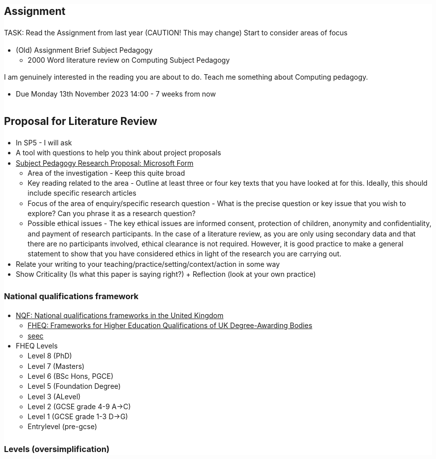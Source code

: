 
Assignment
----------

TASK: Read the Assignment from last year (CAUTION! This may change)
Start to consider areas of focus

* (Old) Assignment Brief Subject Pedagogy
    * 2000 Word literature review on Computing Subject Pedagogy

I am genuinely interested in the reading you are about to do. Teach me something about Computing pedagogy.

* Due Monday 13th November 2023 14:00 - 7 weeks from now


Proposal for Literature Review
------------------------------

* In SP5 - I will ask
* A tool with questions to help you think about project proposals
* [Subject Pedagogy Research Proposal: Microsoft Form](https://forms.office.com/Pages/DesignPage.aspx?lang=en-GB&origin=OfficeDotCom&route=Start#FormId=2rIgA90iq02MIW5kS6FPE4bZosdBzY5AvRurHpjUivVUQ0JRMFNOREUwNlBTVkxLREQ5UDFQVDVaRC4u)
    * Area of the investigation - Keep this quite broad
    * Key reading related to the area - Outline at least three or four key texts that you have looked at for this. Ideally, this should include specific research articles
    * Focus of the area of enquiry/specific research question - What is the precise question or key issue that you wish to explore? Can you phrase it as a research question?
    * Possible ethical issues - The key ethical issues are informed consent, protection of children, anonymity and confidentiality, and payment of research participants. In the case of a literature review, as you are only using secondary data and that there are no participants involved, ethical clearance is not required. However, it is good practice to make a general statement to show that you have considered ethics in light of the research you are carrying out.
* Relate your writing to your teaching/practice/setting/context/action in some way
* Show Criticality (Is what this paper is saying right?) + Reflection (look at your own practice)

### National qualifications framework

* [NQF: National qualifications frameworks in the United Kingdom](https://en.wikipedia.org/wiki/National_qualifications_frameworks_in_the_United_Kingdom)
    * [FHEQ: Frameworks for Higher Education Qualifications of UK Degree-Awarding Bodies](https://www.qaa.ac.uk/docs/qaa/quality-code/qualifications-frameworks.pdf)
    * [seec](https://seec.org.uk/resources/)
* FHEQ Levels
    * Level 8 (PhD)
    * Level 7 (Masters)
    * Level 6 (BSc Hons, PGCE)
    * Level 5 (Foundation Degree)
    * Level 3 (ALevel)
    * Level 2 (GCSE grade 4-9 A->C)
    * Level 1 (GCSE grade 1-3 D->G)
    * Entrylevel (pre-gcse)

### Levels (oversimplification)
